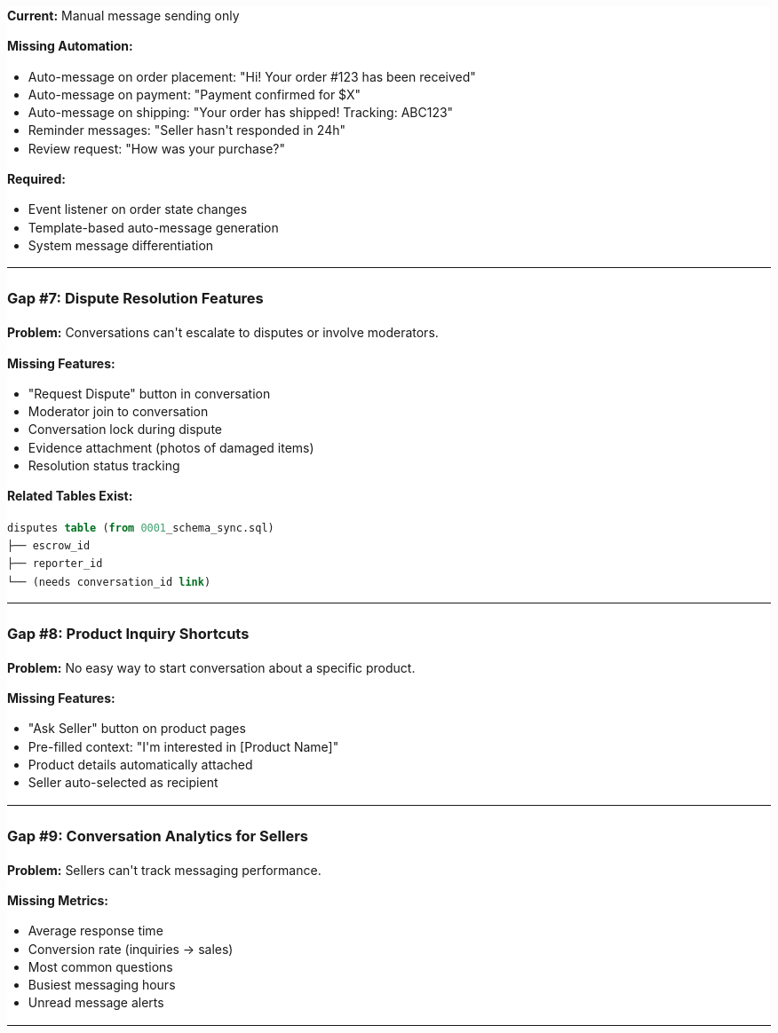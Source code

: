 **Current:** Manual message sending only

**Missing Automation:**
- Auto-message on order placement: "Hi! Your order #123 has been received"
- Auto-message on payment: "Payment confirmed for $X"
- Auto-message on shipping: "Your order has shipped! Tracking: ABC123"
- Reminder messages: "Seller hasn't responded in 24h"
- Review request: "How was your purchase?"

**Required:**
- Event listener on order state changes
- Template-based auto-message generation
- System message differentiation

---

### Gap #7: Dispute Resolution Features

**Problem:** Conversations can't escalate to disputes or involve moderators.

**Missing Features:**
- "Request Dispute" button in conversation
- Moderator join to conversation
- Conversation lock during dispute
- Evidence attachment (photos of damaged items)
- Resolution status tracking

**Related Tables Exist:**
```sql
disputes table (from 0001_schema_sync.sql)
├── escrow_id
├── reporter_id
└── (needs conversation_id link)
```

---

### Gap #8: Product Inquiry Shortcuts

**Problem:** No easy way to start conversation about a specific product.

**Missing Features:**
- "Ask Seller" button on product pages
- Pre-filled context: "I'm interested in [Product Name]"
- Product details automatically attached
- Seller auto-selected as recipient

---

### Gap #9: Conversation Analytics for Sellers

**Problem:** Sellers can't track messaging performance.

**Missing Metrics:**
- Average response time
- Conversion rate (inquiries → sales)
- Most common questions
- Busiest messaging hours
- Unread message alerts

---